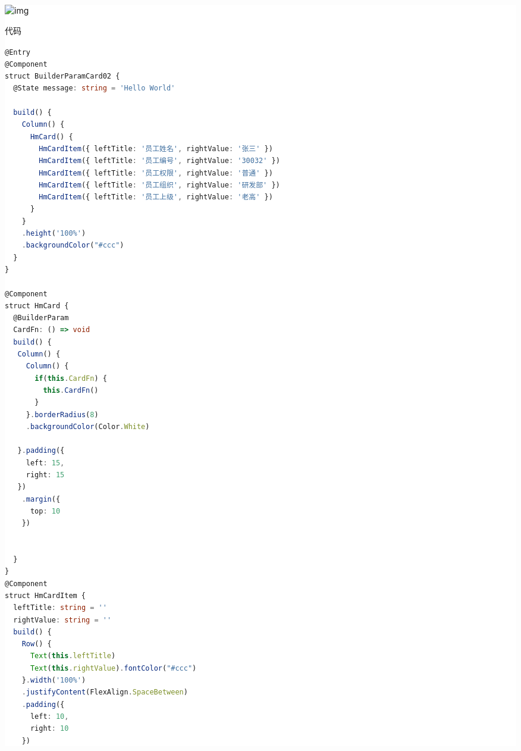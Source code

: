 

![img](https://smcjava.oss-cn-hangzhou.aliyuncs.com/java/202401120040805.png)

代码

```typescript
@Entry
@Component
struct BuilderParamCard02 {
  @State message: string = 'Hello World'

  build() {
    Column() {
      HmCard() {
        HmCardItem({ leftTitle: '员工姓名', rightValue: '张三' })
        HmCardItem({ leftTitle: '员工编号', rightValue: '30032' })
        HmCardItem({ leftTitle: '员工权限', rightValue: '普通' })
        HmCardItem({ leftTitle: '员工组织', rightValue: '研发部' })
        HmCardItem({ leftTitle: '员工上级', rightValue: '老高' })
      }
    }
    .height('100%')
    .backgroundColor("#ccc")
  }
}

@Component
struct HmCard {
  @BuilderParam
  CardFn: () => void
  build() {
   Column() {
     Column() {
       if(this.CardFn) {
         this.CardFn()
       }
     }.borderRadius(8)
     .backgroundColor(Color.White)

   }.padding({
     left: 15,
     right: 15
   })
    .margin({
      top: 10
    })


  }
}
@Component
struct HmCardItem {
  leftTitle: string = ''
  rightValue: string = ''
  build() {
    Row() {
      Text(this.leftTitle)
      Text(this.rightValue).fontColor("#ccc")
    }.width('100%')
    .justifyContent(FlexAlign.SpaceBetween)
    .padding({
      left: 10,
      right: 10
    })
```